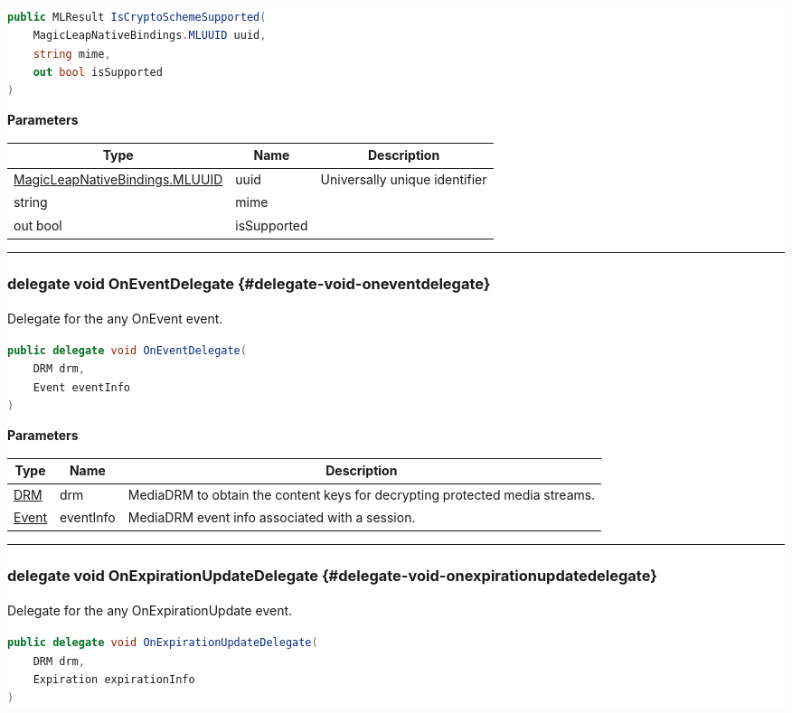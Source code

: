 ```csharp
public MLResult IsCryptoSchemeSupported(
    MagicLeapNativeBindings.MLUUID uuid,
    string mime,
    out bool isSupported
)
```


**Parameters**

| Type | Name  | Description  | 
|--|--|--|
| [MagicLeapNativeBindings.MLUUID](/versioned_docs/version-22-Mar-2023/unity-api/api/UnityEngine.XR.MagicLeap.Native/MagicLeapNativeBindings/UnityEngine.XR.MagicLeap.Native.MagicLeapNativeBindings.MLUUID.md) |uuid|Universally unique identifier |
| string |mime||
| out bool |isSupported||






-----------

### delegate void OnEventDelegate {#delegate-void-oneventdelegate}

Delegate for the any OnEvent event. 

```csharp
public delegate void OnEventDelegate(
    DRM drm,
    Event eventInfo
)
```


**Parameters**

| Type | Name  | Description  | 
|--|--|--|
| [DRM](/versioned_docs/version-22-Mar-2023/unity-api/api/UnityEngine.XR.MagicLeap/MLMedia/Player/Track/DRM/UnityEngine.XR.MagicLeap.MLMedia.Player.Track.DRM.md) |drm|MediaDRM to obtain the content keys for decrypting protected media streams. |
| [Event](/versioned_docs/version-22-Mar-2023/unity-api/api/UnityEngine.XR.MagicLeap/MLMedia/Player/Track/DRM/UnityEngine.XR.MagicLeap.MLMedia.Player.Track.DRM.Event.md) |eventInfo|MediaDRM event info associated with a session. |






-----------

### delegate void OnExpirationUpdateDelegate {#delegate-void-onexpirationupdatedelegate}

Delegate for the any OnExpirationUpdate event. 

```csharp
public delegate void OnExpirationUpdateDelegate(
    DRM drm,
    Expiration expirationInfo
)
```
